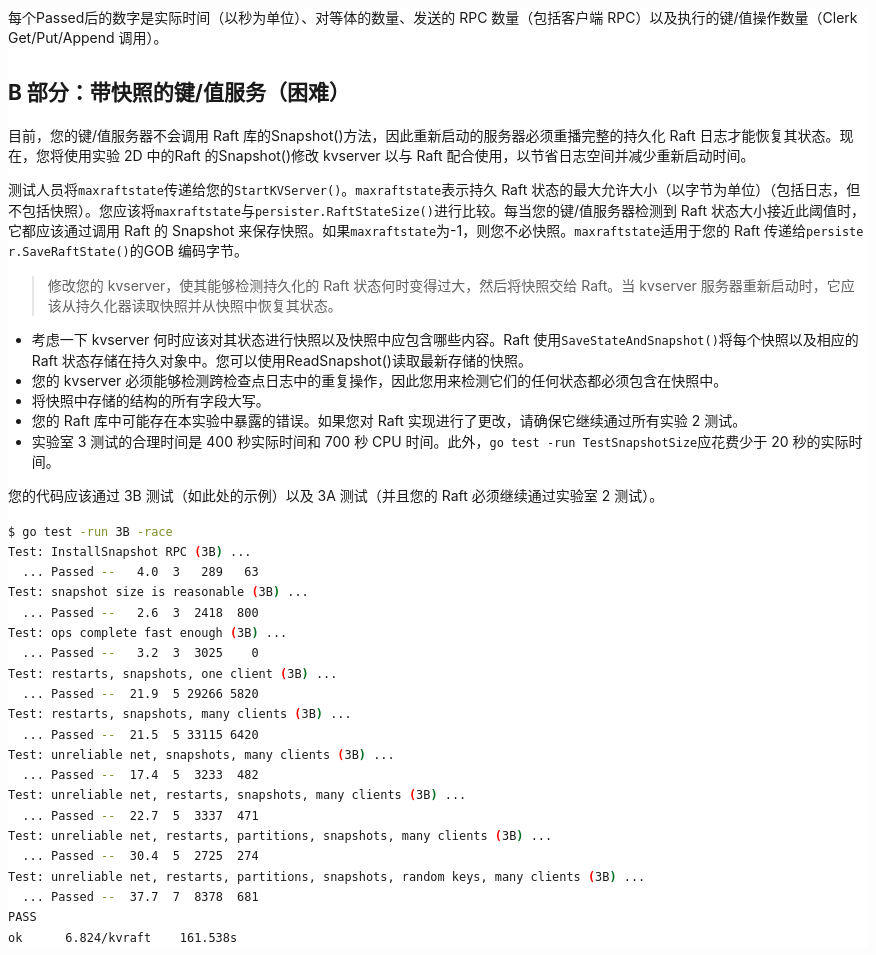 每个Passed后的数字是实际时间（以秒为单位）、对等体的数量、发送的 RPC 数量（包括客户端 RPC）以及执行的键/值操作数量（Clerk Get/Put/Append 调用）。

## B 部分：带快照的键/值服务（困难）

目前，您的键/值服务器不会调用 Raft 库的Snapshot()方法，因此重新启动的服务器必须重播完整的持久化 Raft 日志才能恢复其状态。现在，您将使用实验 2D 中的Raft 的Snapshot()修改 kvserver 以与 Raft 配合使用，以节省日志空间并减少重新启动时间。

测试人员将`maxraftstate`传递给您的`StartKVServer()`。`maxraftstate`表示持久 Raft 状态的最大允许大小（以字节为单位）（包括日志，但不包括快照）。您应该将`maxraftstate`与`persister.RaftStateSize()`进行比较。每当您的键/值服务器检测到 Raft 状态大小接近此阈值时，它都应该通过调用 Raft 的 Snapshot 来保存快照。如果`maxraftstate`为-1，则您不必快照。`maxraftstate`适用于您的 Raft 传递给`persister.SaveRaftState()`的GOB 编码字节。

> 修改您的 kvserver，使其能够检测持久化的 Raft 状态何时变得过大，然后将快照交给 Raft。当 kvserver 服务器重新启动时，它应该从持久化器读取快照并从快照中恢复其状态。

+ 考虑一下 kvserver 何时应该对其状态进行快照以及快照中应包含哪些内容。Raft 使用`SaveStateAndSnapshot()`将每个快照以及相应的 Raft 状态存储在持久对象中。您可以使用ReadSnapshot()读取最新存储的快照。
+ 您的 kvserver 必须能够检测跨检查点日志中的重复操作，因此您用来检测它们的任何状态都必须包含在快照中。
+ 将快照中存储的结构的所有字段大写。
+ 您的 Raft 库中可能存在本实验中暴露的错误。如果您对 Raft 实现进行了更改，请确保它继续通过所有实验 2 测试。
+ 实验室 3 测试的合理时间是 400 秒实际时间和 700 秒 CPU 时间。此外，`go test -run TestSnapshotSize`应花费少于 20 秒的实际时间。

您的代码应该通过 3B 测试（如此处的示例）以及 3A 测试（并且您的 Raft 必须继续通过实验室 2 测试）。

```sh
$ go test -run 3B -race
Test: InstallSnapshot RPC (3B) ...
  ... Passed --   4.0  3   289   63
Test: snapshot size is reasonable (3B) ...
  ... Passed --   2.6  3  2418  800
Test: ops complete fast enough (3B) ...
  ... Passed --   3.2  3  3025    0
Test: restarts, snapshots, one client (3B) ...
  ... Passed --  21.9  5 29266 5820
Test: restarts, snapshots, many clients (3B) ...
  ... Passed --  21.5  5 33115 6420
Test: unreliable net, snapshots, many clients (3B) ...
  ... Passed --  17.4  5  3233  482
Test: unreliable net, restarts, snapshots, many clients (3B) ...
  ... Passed --  22.7  5  3337  471
Test: unreliable net, restarts, partitions, snapshots, many clients (3B) ...
  ... Passed --  30.4  5  2725  274
Test: unreliable net, restarts, partitions, snapshots, random keys, many clients (3B) ...
  ... Passed --  37.7  7  8378  681
PASS
ok  	6.824/kvraft	161.538s
```